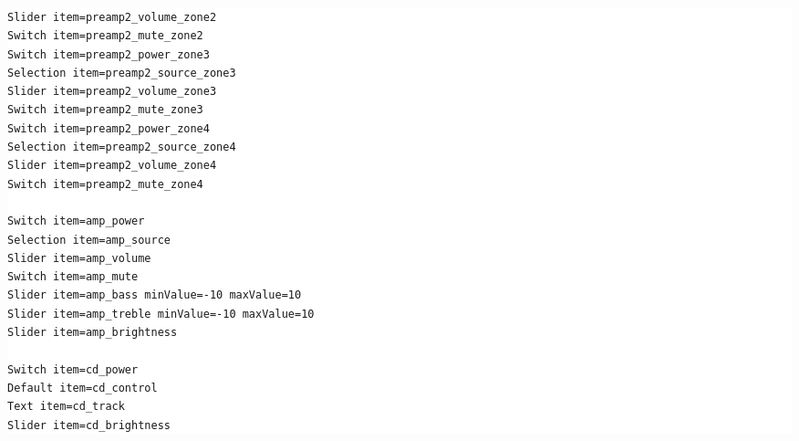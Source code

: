 ```
Slider item=preamp2_volume_zone2
Switch item=preamp2_mute_zone2
Switch item=preamp2_power_zone3
Selection item=preamp2_source_zone3
Slider item=preamp2_volume_zone3
Switch item=preamp2_mute_zone3
Switch item=preamp2_power_zone4
Selection item=preamp2_source_zone4
Slider item=preamp2_volume_zone4
Switch item=preamp2_mute_zone4

Switch item=amp_power
Selection item=amp_source
Slider item=amp_volume
Switch item=amp_mute
Slider item=amp_bass minValue=-10 maxValue=10
Slider item=amp_treble minValue=-10 maxValue=10
Slider item=amp_brightness

Switch item=cd_power
Default item=cd_control
Text item=cd_track
Slider item=cd_brightness
```
